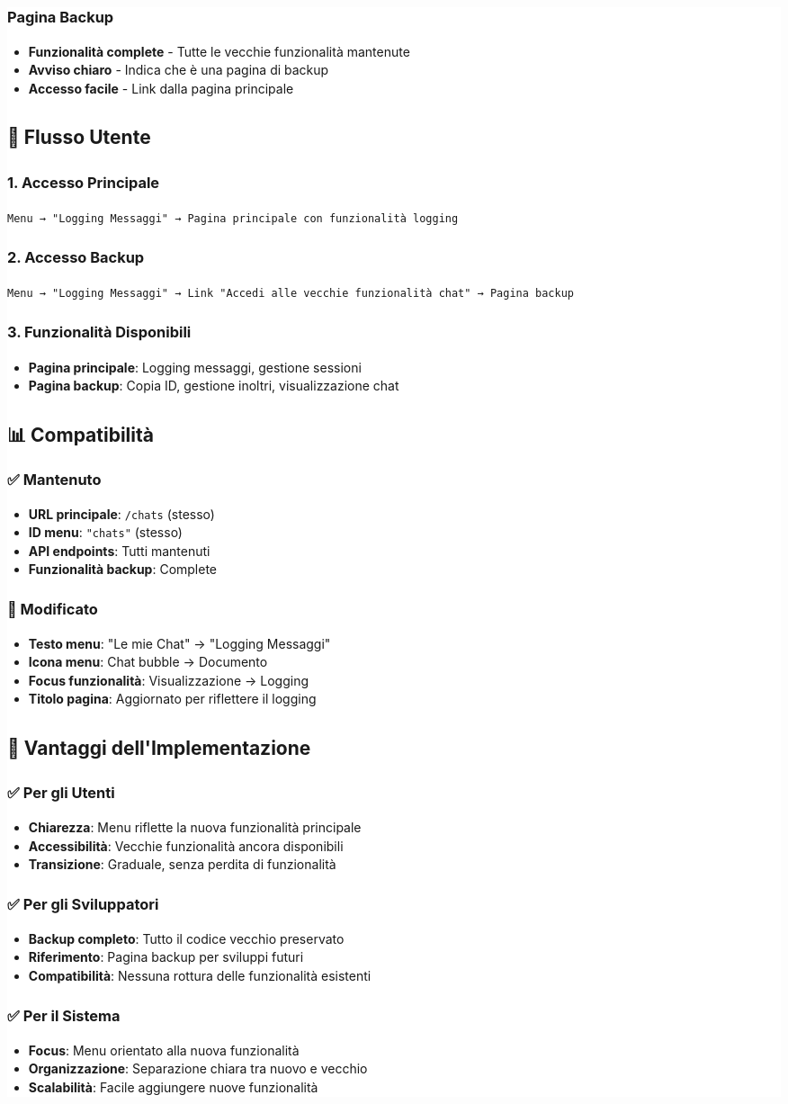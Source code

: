 ### Pagina Backup
- **Funzionalità complete** - Tutte le vecchie funzionalità mantenute
- **Avviso chiaro** - Indica che è una pagina di backup
- **Accesso facile** - Link dalla pagina principale

## 🔄 Flusso Utente

### 1. Accesso Principale
```
Menu → "Logging Messaggi" → Pagina principale con funzionalità logging
```

### 2. Accesso Backup
```
Menu → "Logging Messaggi" → Link "Accedi alle vecchie funzionalità chat" → Pagina backup
```

### 3. Funzionalità Disponibili
- **Pagina principale**: Logging messaggi, gestione sessioni
- **Pagina backup**: Copia ID, gestione inoltri, visualizzazione chat

## 📊 Compatibilità

### ✅ Mantenuto
- **URL principale**: `/chats` (stesso)
- **ID menu**: `"chats"` (stesso)
- **API endpoints**: Tutti mantenuti
- **Funzionalità backup**: Complete

### 🔄 Modificato
- **Testo menu**: "Le mie Chat" → "Logging Messaggi"
- **Icona menu**: Chat bubble → Documento
- **Focus funzionalità**: Visualizzazione → Logging
- **Titolo pagina**: Aggiornato per riflettere il logging

## 🎯 Vantaggi dell'Implementazione

### ✅ Per gli Utenti
- **Chiarezza**: Menu riflette la nuova funzionalità principale
- **Accessibilità**: Vecchie funzionalità ancora disponibili
- **Transizione**: Graduale, senza perdita di funzionalità

### ✅ Per gli Sviluppatori
- **Backup completo**: Tutto il codice vecchio preservato
- **Riferimento**: Pagina backup per sviluppi futuri
- **Compatibilità**: Nessuna rottura delle funzionalità esistenti

### ✅ Per il Sistema
- **Focus**: Menu orientato alla nuova funzionalità
- **Organizzazione**: Separazione chiara tra nuovo e vecchio
- **Scalabilità**: Facile aggiungere nuove funzionalità
